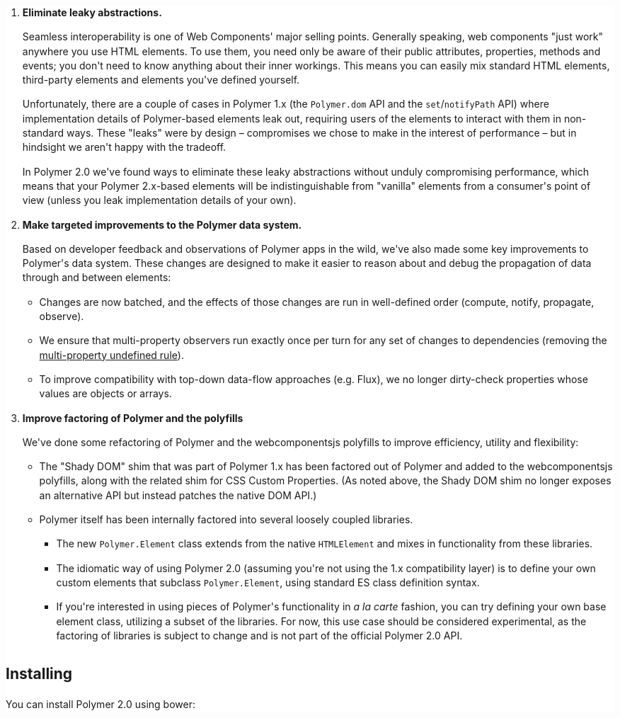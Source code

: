 1. **Eliminate leaky abstractions.**

   Seamless interoperability is one of Web Components' major selling points. Generally speaking, web components "just work" anywhere you use HTML elements. To use them, you need only be aware of their public attributes, properties, methods and events; you don't need to know anything about their inner workings. This means you can easily mix standard HTML elements, third-party elements and elements you've defined yourself.

   Unfortunately, there are a couple of cases in Polymer 1.x (the `Polymer.dom` API and the `set`/`notifyPath` API) where implementation details of Polymer-based elements leak out, requiring users of the elements to interact with them in non-standard ways. These "leaks" were by design – compromises we chose to make in the interest of performance – but in hindsight we aren't happy with the tradeoff.

   In Polymer 2.0 we've found ways to eliminate these leaky abstractions without unduly compromising performance, which means that your Polymer 2.x-based elements will be indistinguishable from "vanilla" elements from a consumer's point of view (unless you leak implementation details of your own).

1. **Make targeted improvements to the Polymer data system.**

   Based on developer feedback and observations of Polymer apps in the wild, we've also made some key improvements to Polymer's data system. These changes are designed to make it easier to reason about and debug the propagation of data through and between elements:

   * Changes are now batched, and the effects of those changes are run in well-defined order (compute, notify, propagate, observe).

   * We ensure that multi-property observers run exactly once per turn for any set of changes to dependencies (removing the [multi-property undefined rule](https://www.polymer-project.org/1.0/docs/devguide/observers#multi-property-observers)).

   * To improve compatibility with top-down data-flow approaches (e.g. Flux), we no longer dirty-check properties whose values are objects or arrays.

1. **Improve factoring of Polymer and the polyfills**

   We've done some refactoring of Polymer and the webcomponentsjs polyfills to improve efficiency, utility and flexibility:

   * The "Shady DOM" shim that was part of Polymer 1.x has been factored out of Polymer and added to the webcomponentsjs polyfills, along with the related shim for CSS Custom Properties. (As noted above, the Shady DOM shim no longer exposes an alternative API but instead patches the native DOM API.)

   * Polymer itself has been internally factored into several loosely coupled libraries.

     * The new `Polymer.Element` class extends from the native `HTMLElement` and mixes in functionality from these libraries.

     * The idiomatic way of using Polymer 2.0 (assuming you're not using the 1.x compatibility layer) is to define your own custom elements that subclass `Polymer.Element`, using standard ES class definition syntax.

     * If you're interested in using pieces of Polymer's functionality in _a la carte_ fashion, you can try defining your own base element class, utilizing a subset of the libraries. For now, this use case should be considered experimental, as the factoring of libraries is subject to change and is not part of the official Polymer 2.0 API.

## Installing
You can install Polymer 2.0 using bower:
